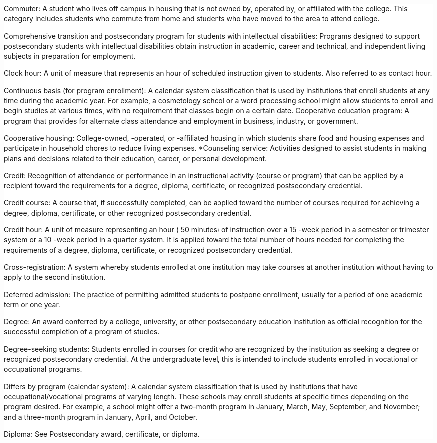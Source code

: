 Commuter: A student who lives off campus in housing that is not owned by, operated by, or affiliated with the college. This category includes students who commute from home and students who have moved to the area to attend college.

Comprehensive transition and postsecondary program for students with intellectual disabilities: Programs designed to support postsecondary students with intellectual disabilities obtain instruction in academic, career and technical, and independent living subjects in preparation for employment.

Clock hour: A unit of measure that represents an hour of scheduled instruction given to students. Also referred to as contact hour.

Continuous basis (for program enrollment): A calendar system classification that is used by institutions that enroll students at any time during the academic year. For example, a cosmetology school or a word processing school might allow students to enroll and begin studies at various times, with no requirement that classes begin on a certain date.
Cooperative education program: A program that provides for alternate class attendance and employment in business, industry, or government.

Cooperative housing: College-owned, -operated, or -affiliated housing in which students share food and housing expenses and participate in household chores to reduce living expenses.
*Counseling service: Activities designed to assist students in making plans and decisions related to their education, career, or personal development.

Credit: Recognition of attendance or performance in an instructional activity (course or program) that can be applied by a recipient toward the requirements for a degree, diploma, certificate, or recognized postsecondary credential.

Credit course: A course that, if successfully completed, can be applied toward the number of courses required for achieving a degree, diploma, certificate, or other recognized postsecondary credential.

Credit hour: A unit of measure representing an hour ( 50 minutes) of instruction over a 15 -week period in a semester or trimester system or a 10 -week period in a quarter system. It is applied toward the total number of hours needed for completing the requirements of a degree, diploma, certificate, or recognized postsecondary credential.

Cross-registration: A system whereby students enrolled at one institution may take courses at another institution without having to apply to the second institution.

Deferred admission: The practice of permitting admitted students to postpone enrollment, usually for a period of one academic term or one year.

Degree: An award conferred by a college, university, or other postsecondary education institution as official recognition for the successful completion of a program of studies.

Degree-seeking students: Students enrolled in courses for credit who are recognized by the institution as seeking a degree or recognized postsecondary credential. At the undergraduate level, this is intended to include students enrolled in vocational or occupational programs.

Differs by program (calendar system): A calendar system classification that is used by institutions that have occupational/vocational programs of varying length. These schools may enroll students at specific times depending on the program desired. For example, a school might offer a two-month program in January, March, May, September, and November; and a three-month program in January, April, and October.

Diploma: See Postsecondary award, certificate, or diploma.

